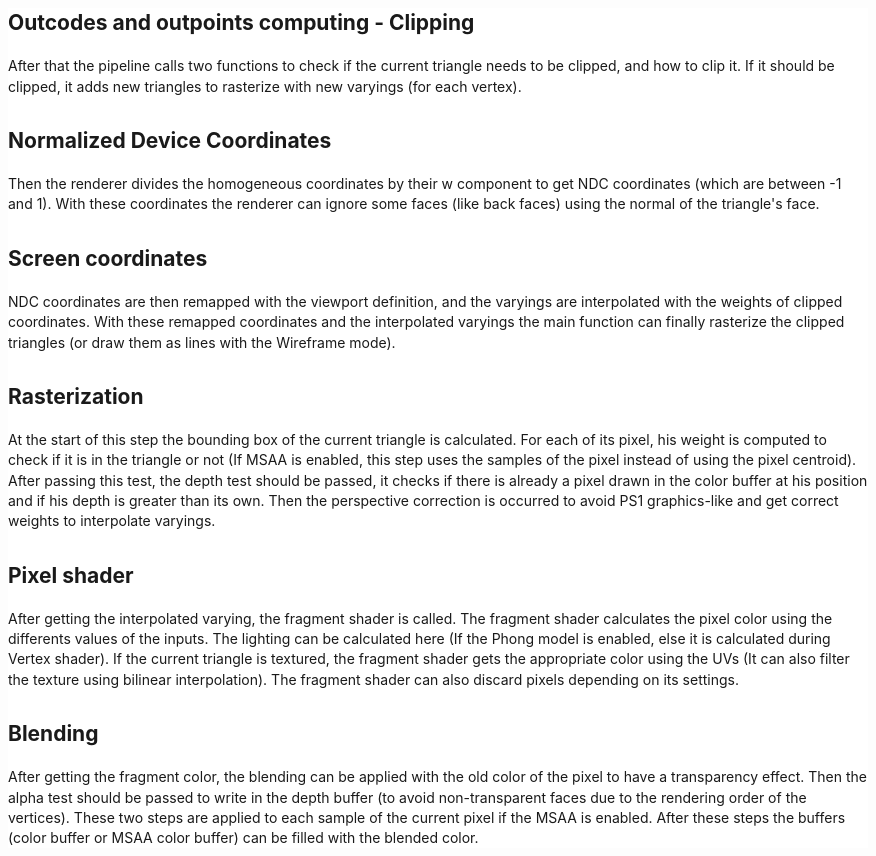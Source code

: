 Outcodes and outpoints computing - Clipping
---
After that the pipeline calls two functions to check if the current triangle needs to be clipped, and how to clip it. If it should be clipped, it adds new triangles to rasterize with new varyings (for each vertex).

<div id='ndc' />

Normalized Device Coordinates
---
Then the renderer divides the homogeneous coordinates by their w component to get NDC coordinates (which are between -1 and 1). With these coordinates the renderer can ignore some faces (like back faces) using the normal of the triangle's face.

<div id='screencoords' />

Screen coordinates
---
NDC coordinates are then remapped with the viewport definition, and the varyings are interpolated with the weights of clipped coordinates. With these remapped coordinates and the interpolated varyings the main function can finally rasterize the clipped triangles (or draw them as lines with the Wireframe mode).

<div id='rasterization' />

Rasterization
---
At the start of this step the bounding box of the current triangle is calculated. For each of its pixel, his weight is computed to check if it is in the triangle or not (If MSAA is enabled, this step uses the samples of the pixel instead of using the pixel centroid). After passing this test, the depth test should be passed, it checks if there is already a pixel drawn in the color buffer at his position and if his depth is greater than its own. Then the perspective correction is occurred to avoid PS1 graphics-like and get correct weights to interpolate varyings. 

<div id='pshader' />

Pixel shader
---
After getting the interpolated varying, the fragment shader is called. The fragment shader calculates the pixel color using the differents values of the inputs. The lighting can be calculated here (If the Phong model is enabled, else it is calculated during Vertex shader). If the current triangle is textured, the fragment shader gets the appropriate color using the UVs (It can also filter the texture using bilinear interpolation). The fragment shader can also discard pixels depending on its settings.

<div id='blending' />

Blending
---
After getting the fragment color, the blending can be applied with the old color of the pixel to have a transparency effect. Then the alpha test should be passed to write in the depth buffer (to avoid non-transparent faces due to the rendering order of the vertices). These two steps are applied to each sample of the current pixel if the MSAA is enabled. After these steps the buffers (color buffer or MSAA color buffer) can be filled with the blended color.

